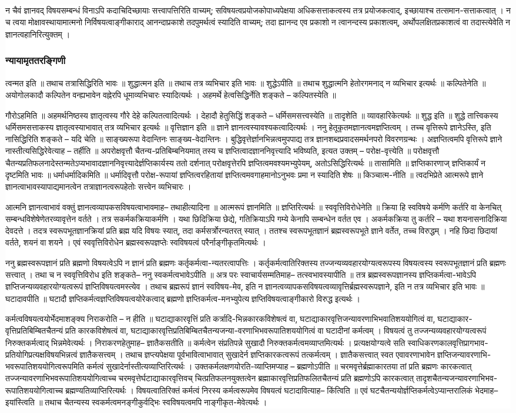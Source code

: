 न चैवं ज्ञानवद् विषयसम्बन्धं विनाऽपि कदाचिदिच्छायाः सत्त्वापत्तिरिति वाच्यम्; सविषयत्वप्रयोजकोपाध्यपेक्षया अधिकसत्ताकत्वस्य तत्र प्रयोजकत्वाद्, इच्छायाश्च तत्समान-सत्ताकत्वात् । न च त्वया मोक्षावस्थायामात्मनो निर्विषयत्वाङ्गीकाराद् आनन्दाप्रकाशे तदपुमर्थत्वं स्यादिति वाच्यम्; तदा ह्यानन्द एव प्रकाशो न त्वानन्दस्य प्रकाशत्वम्, अर्थोपलक्षितप्रकाशत्वं वा तदास्त्येवेति न ज्ञानत्वहानिरित्युक्तम् ।

### **न्यायामृततरङ्गिणी**

त्वन्मत इति ॥ तथाच तत्रासिद्धिरिति भावः ॥ शुद्धात्मन इति ॥ तथाच तत्र व्यभिचार इति भावः ॥ शुद्धेऽपीति ॥ तथाच शुद्धात्मनि हेतोरगमनाद् न व्यभिचार इत्यर्थः ॥ कल्पितेनेति ॥ अयोगोलकादौ कल्पितेन वन्ह्यभावेन वह्नेरपि धूमाव्यभिचारः स्यादित्यर्थः । अहमर्थे हेत्वसिद्धिर्नेति शङ्कते – कल्पितस्येति ॥

गौरोऽहमिति ॥ अहमर्थनिष्ठस्य ज्ञातृत्वस्य गौरे देहे कल्पितत्वादित्यर्थः । देहादौ हेतुसिद्धिं शङ्कते – धर्मिसमसत्त्वस्येति ॥ तादृशेति ॥ व्यावहारिकेत्यर्थः ॥ शुद्ध इति ॥ शुद्धे तात्त्विकस्य धर्मिसमसत्ताकस्य ज्ञातृत्वस्याभावात् तत्र व्यभिचार इत्यर्थः ॥ वृत्तिज्ञान इति ॥ ज्ञाने ज्ञानत्वस्यावश्यकत्वादित्यर्थः । ननु हेतूकृतमज्ञानत्वमज्ञप्तित्वम् । तच्च वृत्तिरूपे ज्ञानेऽस्ति, इति नासिद्धिरिति शङ्कते – यदि चेति ॥ साङ्ख्यरूपा वेदान्तिनः साङ्ख्य-वेदान्तिनः । बुद्धिवृत्तेर्ज्ञानभिन्नत्वमुपपाद्य तत्र ज्ञानशब्दप्रवादसमर्थनपरो विवरणग्रन्थः । अज्ञप्तित्वमपि वृत्तिरूपे ज्ञाने नास्तीत्यसिद्धिरेवेत्याह – तर्हीति ॥ अपरोक्षवृत्तौ चैतन्य-प्रतिबिम्बनियमात् तस्य च ज्ञप्तित्वादज्ञाननिवृत्त्यादि भविष्यति, इत्यत उक्तम् – परोक्ष-वृत्त्येति ॥ परोक्षवृत्तौ चैतन्यप्रतिफलनादेस्तन्मतेऽप्यभावादज्ञाननिवृत्त्यादेर्ज्ञप्तिकार्यस्य ततो दर्शनात् परोक्षवृत्तेरपि ज्ञप्तित्वमवश्यमभ्युपेयम्, अतोऽसिद्धिरित्यर्थः ॥ तासामिति ॥ ज्ञप्तिकारणाज् ज्ञप्तिकार्यं न दृष्टमिति भावः ॥ धर्माधर्मादिकमिति ॥ धर्मादिवृत्तौ परोक्ष-रूपायां ज्ञप्तित्वरहितायां ज्ञप्तित्वमवगाहमानोऽनुभवः प्रमा न स्यादिति शेषः ॥ किञ्चात्म-नीति ॥ त्वदभिप्रेते आत्मरूपे ज्ञाने ज्ञानत्वाभावस्यापाद्यमानत्वेन तत्राज्ञानत्वरूपहेतोः सत्त्वेन व्यभिचारः ।

आत्मनि ज्ञानत्वाभावं वक्तुं ज्ञानत्वव्यापकसविषयत्वाभावमाह– तथाहीत्यादिना ॥ आत्मरूपं ज्ञानमिति ॥ ज्ञप्तिरित्यर्थः ॥ स्ववृत्तिविरोधेनेति ॥ क्रिया हि स्वविषये कर्मणि कर्तरि वा केनचित् सम्बन्धविशेषेणेतरव्यावृत्तेन वर्तते । तत्र सकर्मकक्रियाकर्मणि । यथा छिदिक्रिया छेद्ये, गतिक्रियाऽपि गम्ये केनापि सम्बन्धेन वर्तत एव । अकर्मकक्रिया तु कर्तरि – यथा शयनासनादिक्रिया देवदत्ते । तदत्र स्वरूपभूतज्ञानक्रियां प्रति ब्रह्म यदि विषयः स्यात्, तदा कर्मसर्त्रोरन्यतरत् स्यात् । ततश्च स्वरूपभूतज्ञानं ब्रह्मस्वरूपभूते ज्ञाने वर्तेत, तच्च विरुद्धम् । नहि छिदा छिदायां वर्तते, शयनं वा शयने । एवं स्ववृत्तिविरोधेन ब्रह्मस्वरूपज्ञप्तेः स्वविषयत्वं परैर्नाङ्गीकृतमित्यर्थः ।

ननु ब्रह्मस्वरूपज्ञानं प्रति ब्रह्मणो विषयत्वेऽपि न ज्ञानं प्रति ब्रह्मणः कर्तृकर्मत्वा-न्यतरत्वापत्तिः । कर्तृकर्मत्वातिरिक्तस्य तज्जन्यव्यवहारयोग्यत्वरूपस्य विषयत्वस्य स्वरूपभूतज्ञानं प्रति ब्रह्मणः सत्त्वात् । तथा च न स्ववृत्तिविरोध इति शङ्कते– ननु स्वकर्मत्वभावेऽपीति ॥ अत्र परः स्वाचार्यसम्मतिमाह– तत्स्वभावस्यापीति ॥ तत्र ब्रह्मस्वरूपज्ञानस्य ज्ञप्तिकर्मत्वा-भावेऽपि ज्ञप्तिजन्यव्यवहारयोग्यत्वरूपं ज्ञप्तिविषयत्वमस्त्येव । तथाच ब्रह्मरूपं ज्ञानं स्वविषय-मेव, इति न ज्ञानत्वव्यापकसविषयत्वव्यावृत्तिर्ब्रह्मस्वरूपज्ञाने, इति न तत्र व्यभिचार इति भावः ॥ घटादावपीति ॥ घटादौ ज्ञप्तिकर्मत्वज्ञप्तिविषयत्वयोरेकत्वाद् ब्रह्मणो ज्ञप्तिकर्मत्व-मनभ्युपेत्य ज्ञप्तिविषयत्वाङ्गीकारो विरुद्ध इत्यर्थः ।

कर्मत्वविषयत्वयोर्भेदमाशङ्क्य निराकरोति – न हीति ॥ घटाद्याकारवृत्तिं प्रति कर्त्रादि-भिन्नकारकविशेषत्वं वा, घटाद्याकारवृत्तिजन्यावरणाभिभवातिशययोगित्वं वा, घटाद्याकार-वृत्तिप्रतिबिम्बितचैतन्यं प्रति कारकविशेषत्वं वा, घटाद्याकारवृत्तिप्रतिबिम्बितचैतन्यजन्या-वरणाभिभवरूपातिशययोगित्वं वा घटादीनां कर्मत्वम् । विषयत्वं तु तज्जन्यव्यवहारयोग्यत्वरूपं निरुक्तकर्मत्वाद् भिन्नमेवेत्यर्थः । निराकरणहेतुमाह– ज्ञातैकसतीति ॥ कर्मत्वेन संप्रतिपन्ने सुखादौ निरुक्तकर्मत्वमव्याप्तमित्यर्थः । प्रत्यक्षयोग्यत्वे सति स्वाधिकरणकालवृत्तिप्रागभाव-प्रतियोगिप्रत्यक्षविषयभिन्नत्वं ज्ञातैकसत्त्वम् । तथाच ज्ञप्त्यपेक्षया पूर्वभावित्वाभावात् सुखादेर्न ज्ञप्तिकारकत्वरूपं तत्कर्मत्वम् । ज्ञातैकसत्त्वात् स्वत एवावरणाभावेन ज्ञप्तिजन्यावरणाभि-भवरूपातिशययोगित्वरूपमिति कर्मत्वं सुखादेर्नास्तीत्यव्याप्तिरित्यर्थः । उक्तकर्मलक्षणयोरति-व्याप्तिमप्याह – ब्रह्मणोऽपीति ॥ चरमवृत्तेर्ब्रह्माकारतया तां प्रति ब्रह्मणः कारकत्वात् तज्जन्यावरणाभिभवरूपातिशययोगित्वाच्च चरमवृत्तेर्घटाद्याकारवृत्तिवच् चित्प्रतिफलनयुक्तत्वेन ब्रह्माकारवृत्तिप्रतिफलितचैतन्यं प्रति ब्रह्मणोऽपि कारकत्वात् तादृशचैतन्यजन्यावरणाभिभव-रूपातिशययोगित्वाच्च ब्रह्मण्यतिव्याप्तिरित्यर्थः । विषयत्वातिरिक्तं कर्मत्वं निरस्य कर्मत्वरूपमेव विषयत्वं घटादावित्याह– किंत्विति ॥ एवं घटचैतन्ययोर्ज्ञप्तिकर्मत्वेऽप्यान्तरालिकं भेदमाह– इयांस्त्विति ॥ तथाच चैतन्यस्य स्वकर्मत्वमनङ्गीकुर्वद्भिः स्वविषयत्वमपि नाङ्गीकृत-मेवेत्यर्थः ।
